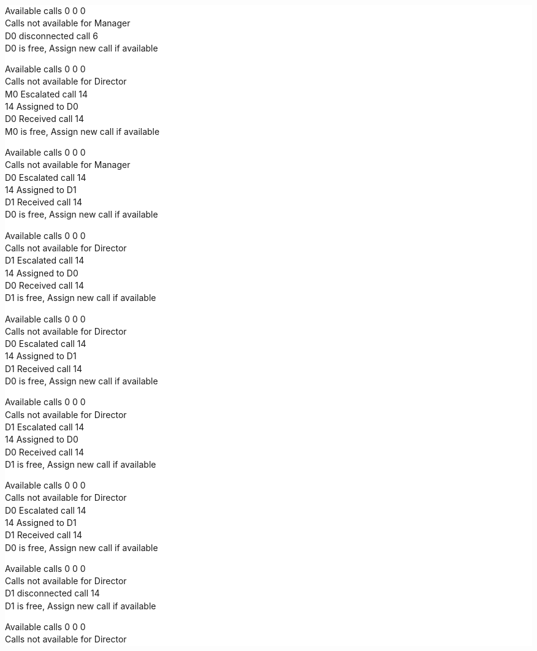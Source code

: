   
Available calls 0  0  0  
Calls not available for Manager  
D0 disconnected call 6  
D0 is free, Assign new call if available  
  
  
Available calls 0  0  0  
Calls not available for Director  
M0 Escalated call 14  
14 Assigned to D0  
D0 Received call 14  
M0 is free, Assign new call if available  
  
  
Available calls 0  0  0  
Calls not available for Manager  
D0 Escalated call 14  
14 Assigned to D1  
D1 Received call 14  
D0 is free, Assign new call if available  
  
  
Available calls 0  0  0  
Calls not available for Director  
D1 Escalated call 14  
14 Assigned to D0  
D0 Received call 14  
D1 is free, Assign new call if available  
  
  
Available calls 0  0  0  
Calls not available for Director  
D0 Escalated call 14  
14 Assigned to D1  
D1 Received call 14  
D0 is free, Assign new call if available  
  
  
Available calls 0  0  0  
Calls not available for Director  
D1 Escalated call 14  
14 Assigned to D0  
D0 Received call 14  
D1 is free, Assign new call if available  
  
  
Available calls 0  0  0  
Calls not available for Director  
D0 Escalated call 14  
14 Assigned to D1  
D1 Received call 14  
D0 is free, Assign new call if available  
  
  
Available calls 0  0  0  
Calls not available for Director  
D1 disconnected call 14  
D1 is free, Assign new call if available  
  
  
Available calls 0  0  0  
Calls not available for Director  
      